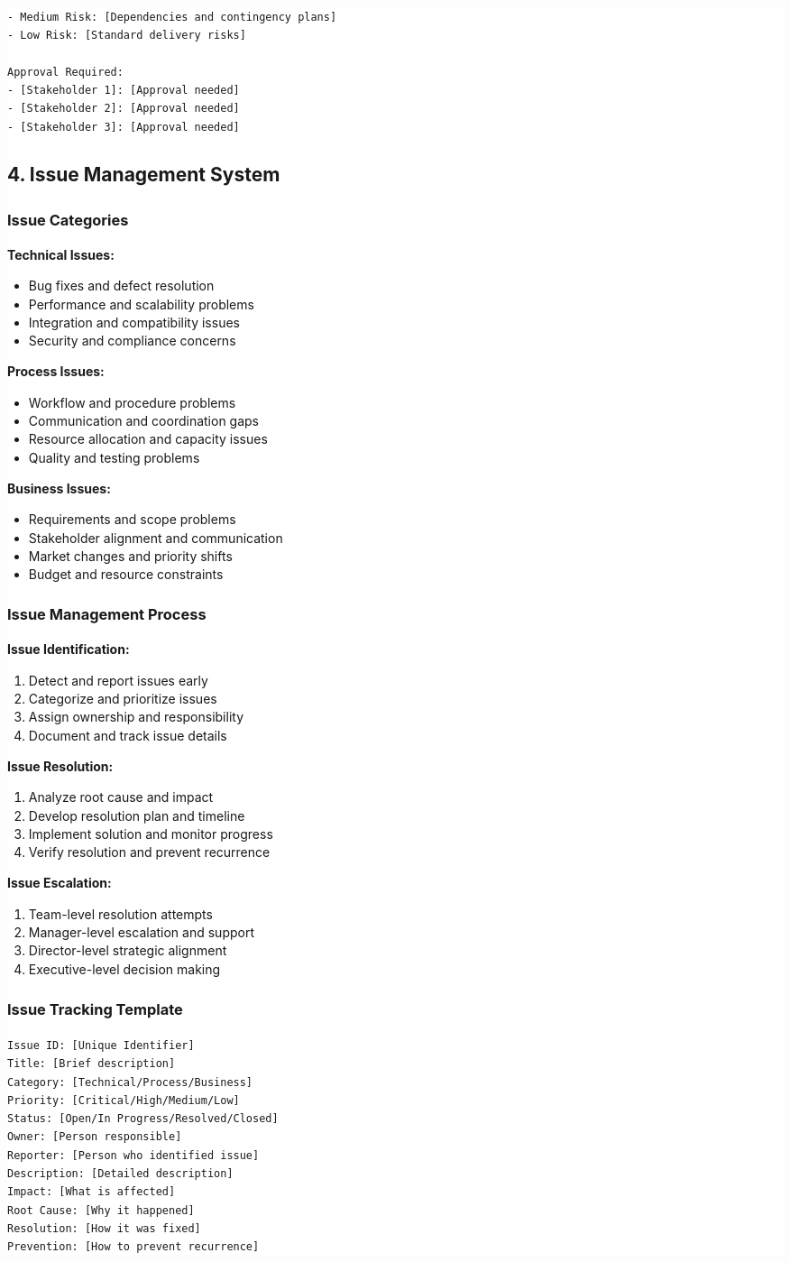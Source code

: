 ```
- Medium Risk: [Dependencies and contingency plans]
- Low Risk: [Standard delivery risks]

Approval Required:
- [Stakeholder 1]: [Approval needed]
- [Stakeholder 2]: [Approval needed]
- [Stakeholder 3]: [Approval needed]
```

## 4. Issue Management System

### Issue Categories
**Technical Issues:**
- Bug fixes and defect resolution
- Performance and scalability problems
- Integration and compatibility issues
- Security and compliance concerns

**Process Issues:**
- Workflow and procedure problems
- Communication and coordination gaps
- Resource allocation and capacity issues
- Quality and testing problems

**Business Issues:**
- Requirements and scope problems
- Stakeholder alignment and communication
- Market changes and priority shifts
- Budget and resource constraints

### Issue Management Process
**Issue Identification:**
1. Detect and report issues early
2. Categorize and prioritize issues
3. Assign ownership and responsibility
4. Document and track issue details

**Issue Resolution:**
1. Analyze root cause and impact
2. Develop resolution plan and timeline
3. Implement solution and monitor progress
4. Verify resolution and prevent recurrence

**Issue Escalation:**
1. Team-level resolution attempts
2. Manager-level escalation and support
3. Director-level strategic alignment
4. Executive-level decision making

### Issue Tracking Template
```
Issue ID: [Unique Identifier]
Title: [Brief description]
Category: [Technical/Process/Business]
Priority: [Critical/High/Medium/Low]
Status: [Open/In Progress/Resolved/Closed]
Owner: [Person responsible]
Reporter: [Person who identified issue]
Description: [Detailed description]
Impact: [What is affected]
Root Cause: [Why it happened]
Resolution: [How it was fixed]
Prevention: [How to prevent recurrence]
```